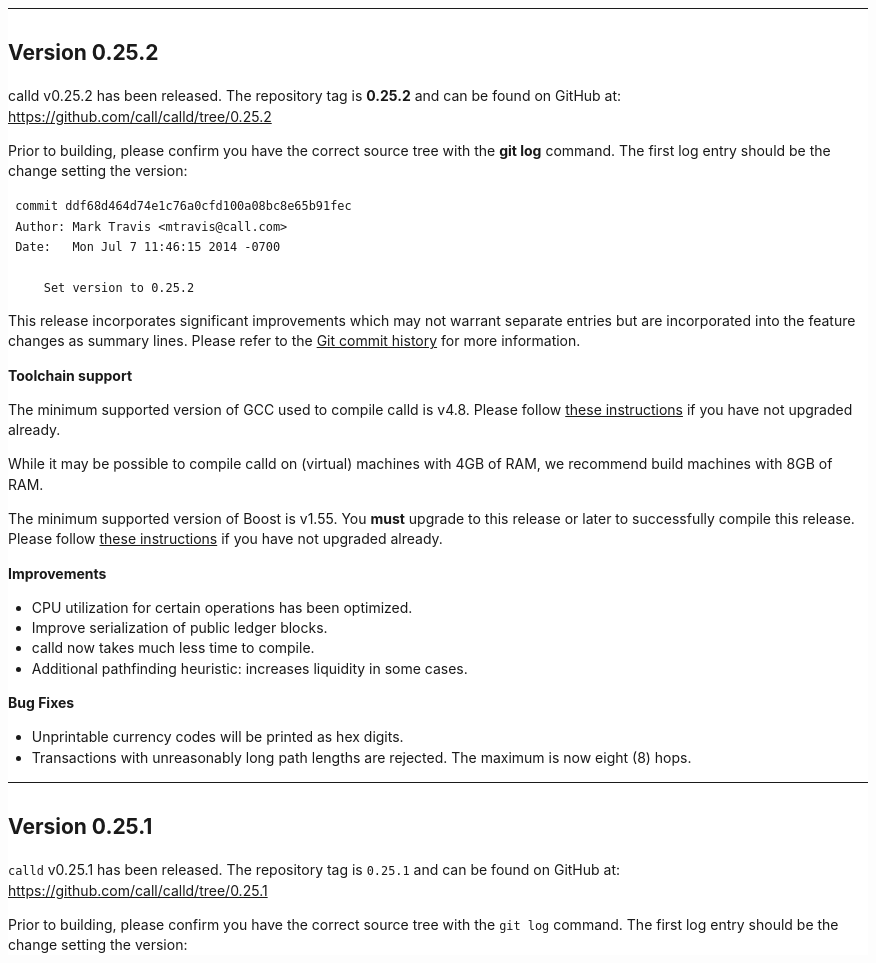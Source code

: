 
-----------------------------------------------------------

## Version 0.25.2

calld v0.25.2 has been released. The repository tag is **0.25.2** and can be found on GitHub at: <https://github.com/call/calld/tree/0.25.2>

Prior to building, please confirm you have the correct source tree with the **git log** command. The first log entry should be the change setting the version:

     commit ddf68d464d74e1c76a0cfd100a08bc8e65b91fec
     Author: Mark Travis <mtravis@call.com>
     Date:   Mon Jul 7 11:46:15 2014 -0700

         Set version to 0.25.2

This release incorporates significant improvements which may not warrant separate entries but are incorporated into the feature changes as summary lines. Please refer to the [Git commit history](https://github.com/call/calld/commits/develop) for more information.

**Toolchain support**

The minimum supported version of GCC used to compile calld is v4.8. Please follow [these instructions](https://wiki.call.com/Ubuntu_build_instructions#Ubuntu_versions_older_than_13.10_:_Install_gcc_4.8) if you have not upgraded already.

While it may be possible to compile calld on (virtual) machines with 4GB of RAM, we recommend build machines with 8GB of RAM.

The minimum supported version of Boost is v1.55. You **must** upgrade to this release or later to successfully compile this release. Please follow [these instructions](https://wiki.call.com/Ubuntu_build_instructions#Install_Boost) if you have not upgraded already.

**Improvements**

-   CPU utilization for certain operations has been optimized.
-   Improve serialization of public ledger blocks.
-   calld now takes much less time to compile.
-   Additional pathfinding heuristic: increases liquidity in some cases.

**Bug Fixes**

-   Unprintable currency codes will be printed as hex digits.
-   Transactions with unreasonably long path lengths are rejected. The maximum is now eight (8) hops.


-----------------------------------------------------------

## Version 0.25.1

`calld` v0.25.1 has been released. The repository tag is `0.25.1` and can be found on GitHub at: https://github.com/call/calld/tree/0.25.1

Prior to building, please confirm you have the correct source tree with the `git log` command. The first log entry should be the change setting the version:

